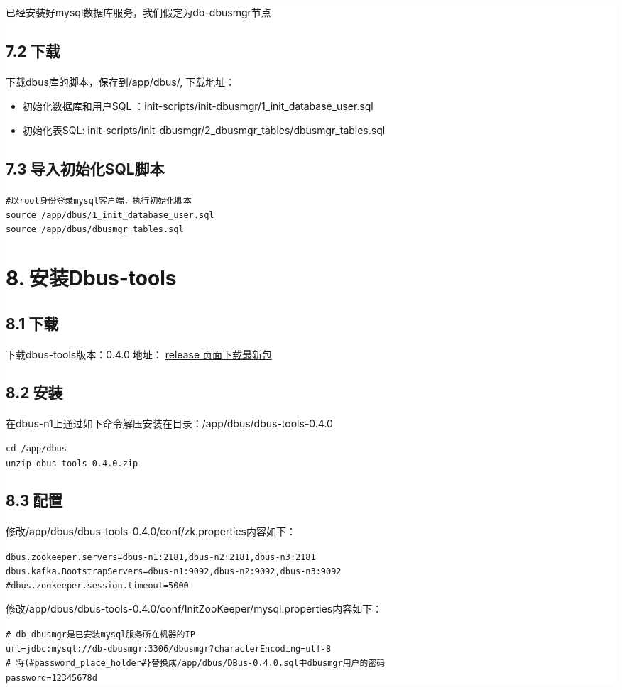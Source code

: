 已经安装好mysql数据库服务，我们假定为db-dbusmgr节点

## 7.2 下载

下载dbus库的脚本，保存到/app/dbus/,  下载地址：

- 初始化数据库和用户SQL ：init-scripts/init-dbusmgr/1_init_database_user.sql

- 初始化表SQL:  init-scripts/init-dbusmgr/2_dbusmgr_tables/dbusmgr_tables.sql

## 7.3 导入初始化SQL脚本

```
#以root身份登录mysql客户端，执行初始化脚本
source /app/dbus/1_init_database_user.sql
source /app/dbus/dbusmgr_tables.sql
```



# 8. 安装Dbus-tools

## 8.1 下载

下载dbus-tools版本：0.4.0
地址： [release 页面下载最新包](https://github.com/BriData/DBus/releases)

## 8.2 安装

在dbus-n1上通过如下命令解压安装在目录：/app/dbus/dbus-tools-0.4.0

```
cd /app/dbus
unzip dbus-tools-0.4.0.zip
```

## 8.3 配置

修改/app/dbus/dbus-tools-0.4.0/conf/zk.properties内容如下：

```
dbus.zookeeper.servers=dbus-n1:2181,dbus-n2:2181,dbus-n3:2181
dbus.kafka.BootstrapServers=dbus-n1:9092,dbus-n2:9092,dbus-n3:9092
#dbus.zookeeper.session.timeout=5000
```

修改/app/dbus/dbus-tools-0.4.0/conf/InitZooKeeper/mysql.properties内容如下：

```
# db-dbusmgr是已安装mysql服务所在机器的IP
url=jdbc:mysql://db-dbusmgr:3306/dbusmgr?characterEncoding=utf-8
# 将(#password_place_holder#}替换成/app/dbus/DBus-0.4.0.sql中dbusmgr用户的密码
password=12345678d
```
